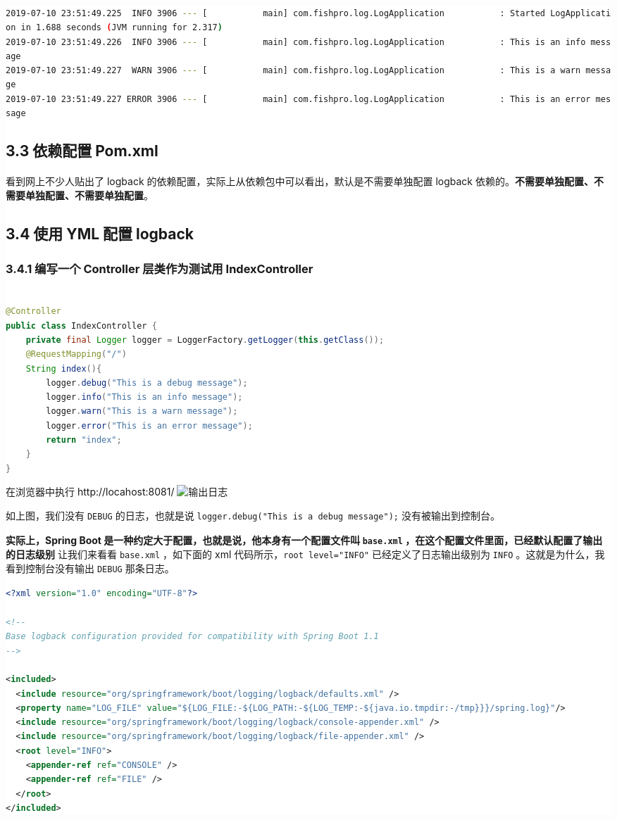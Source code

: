 ```bash
2019-07-10 23:51:49.225  INFO 3906 --- [           main] com.fishpro.log.LogApplication           : Started LogApplication in 1.688 seconds (JVM running for 2.317)
2019-07-10 23:51:49.226  INFO 3906 --- [           main] com.fishpro.log.LogApplication           : This is an info message
2019-07-10 23:51:49.227  WARN 3906 --- [           main] com.fishpro.log.LogApplication           : This is a warn message
2019-07-10 23:51:49.227 ERROR 3906 --- [           main] com.fishpro.log.LogApplication           : This is an error message
```


## 3.3 依赖配置 Pom.xml
看到网上不少人贴出了 logback 的依赖配置，实际上从依赖包中可以看出，默认是不需要单独配置 logback 依赖的。**不需要单独配置、不需要单独配置、不需要单独配置**。

## 3.4 使用 YML 配置 logback

### 3.4.1 编写一个 Controller 层类作为测试用 IndexController
```java

@Controller
public class IndexController {
    private final Logger logger = LoggerFactory.getLogger(this.getClass());
    @RequestMapping("/")
    String index(){
        logger.debug("This is a debug message");
        logger.info("This is an info message");
        logger.warn("This is a warn message");
        logger.error("This is an error message");
        return "index";
    }
}
```
在浏览器中执行 http://locahost:8081/
![输出日志](https://www.cnblogs.com/images/cnblogs_com/fishpro/1453719/o_logindex1.png)

如上图，我们没有 `DEBUG` 的日志，也就是说 `logger.debug("This is a debug message");` 没有被输出到控制台。

**实际上，Spring Boot 是一种约定大于配置，也就是说，他本身有一个配置文件叫 `base.xml` ，在这个配置文件里面，已经默认配置了输出的日志级别** 让我们来看看 `base.xml` ，如下面的 xml 代码所示，`root level="INFO"` 已经定义了日志输出级别为 `INFO` 。这就是为什么，我看到控制台没有输出 `DEBUG` 那条日志。
```xml
<?xml version="1.0" encoding="UTF-8"?>

<!--
Base logback configuration provided for compatibility with Spring Boot 1.1
-->

<included>
  <include resource="org/springframework/boot/logging/logback/defaults.xml" />
  <property name="LOG_FILE" value="${LOG_FILE:-${LOG_PATH:-${LOG_TEMP:-${java.io.tmpdir:-/tmp}}}/spring.log}"/>
  <include resource="org/springframework/boot/logging/logback/console-appender.xml" />
  <include resource="org/springframework/boot/logging/logback/file-appender.xml" />
  <root level="INFO">
    <appender-ref ref="CONSOLE" />
    <appender-ref ref="FILE" />
  </root>
</included>
```
